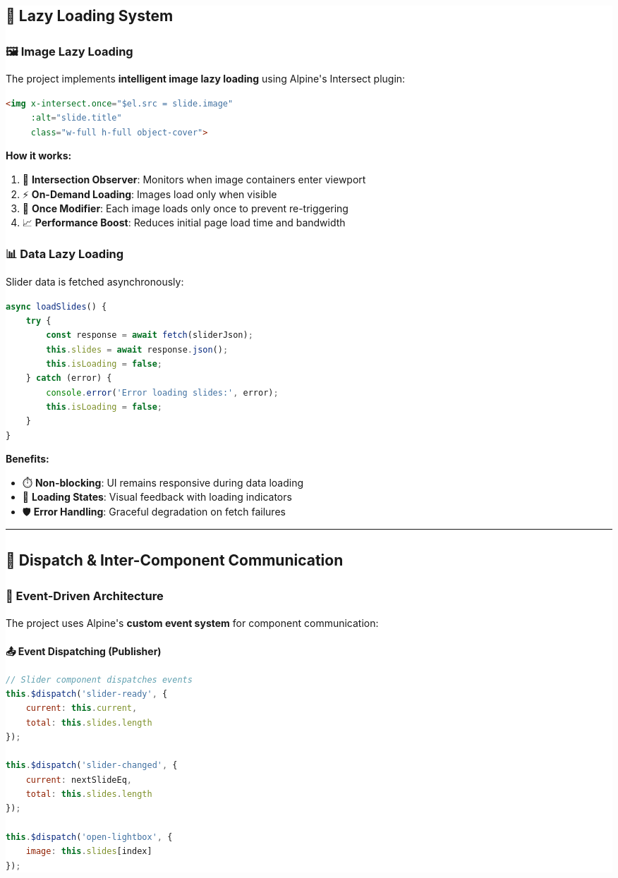 ## 🚀 Lazy Loading System

### 🖼️ Image Lazy Loading

The project implements **intelligent image lazy loading** using Alpine's Intersect plugin:

```html
<img x-intersect.once="$el.src = slide.image"
     :alt="slide.title"
     class="w-full h-full object-cover">
```

**How it works:**
1. 👀 **Intersection Observer**: Monitors when image containers enter viewport
2. ⚡ **On-Demand Loading**: Images load only when visible
3. 🎯 **Once Modifier**: Each image loads only once to prevent re-triggering
4. 📈 **Performance Boost**: Reduces initial page load time and bandwidth

### 📊 Data Lazy Loading

Slider data is fetched asynchronously:

```javascript
async loadSlides() {
    try {
        const response = await fetch(sliderJson);
        this.slides = await response.json();
        this.isLoading = false;
    } catch (error) {
        console.error('Error loading slides:', error);
        this.isLoading = false;
    }
}
```

**Benefits:**
- ⏱️ **Non-blocking**: UI remains responsive during data loading
- 🔄 **Loading States**: Visual feedback with loading indicators
- 🛡️ **Error Handling**: Graceful degradation on fetch failures

---

## 📡 Dispatch & Inter-Component Communication

### 🎯 Event-Driven Architecture

The project uses Alpine's **custom event system** for component communication:

#### 📤 Event Dispatching (Publisher)

```javascript
// Slider component dispatches events
this.$dispatch('slider-ready', { 
    current: this.current, 
    total: this.slides.length 
});

this.$dispatch('slider-changed', { 
    current: nextSlideEq, 
    total: this.slides.length 
});

this.$dispatch('open-lightbox', {
    image: this.slides[index]
});
```
